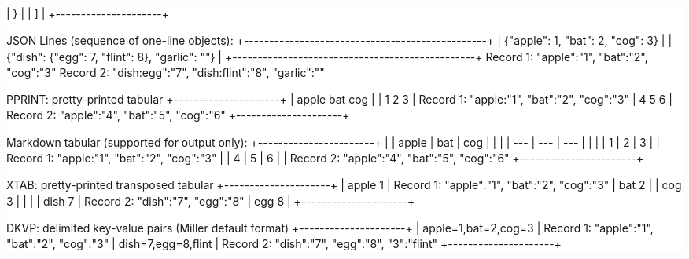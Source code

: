 | }                   |
| ]                   |
+---------------------+

JSON Lines (sequence of one-line objects):
+------------------------------------------------+
| {"apple": 1, "bat": 2, "cog": 3}               |
| {"dish": {"egg": 7, "flint": 8}, "garlic": ""} |
+------------------------------------------------+
  Record 1: "apple":"1", "bat":"2", "cog":"3"
  Record 2: "dish:egg":"7", "dish:flint":"8", "garlic":""

PPRINT: pretty-printed tabular
+---------------------+
| apple bat cog       |
| 1     2   3         | Record 1: "apple:"1", "bat":"2", "cog":"3"
| 4     5   6         | Record 2: "apple":"4", "bat":"5", "cog":"6"
+---------------------+

Markdown tabular (supported for output only):
+-----------------------+
| | apple | bat | cog | |
| | ---   | --- | --- | |
| | 1     | 2   | 3   | | Record 1: "apple:"1", "bat":"2", "cog":"3"
| | 4     | 5   | 6   | | Record 2: "apple":"4", "bat":"5", "cog":"6"
+-----------------------+

XTAB: pretty-printed transposed tabular
+---------------------+
| apple 1             | Record 1: "apple":"1", "bat":"2", "cog":"3"
| bat   2             |
| cog   3             |
|                     |
| dish 7              | Record 2: "dish":"7", "egg":"8"
| egg  8              |
+---------------------+

DKVP: delimited key-value pairs (Miller default format)
+---------------------+
| apple=1,bat=2,cog=3 | Record 1: "apple":"1", "bat":"2", "cog":"3"
| dish=7,egg=8,flint  | Record 2: "dish":"7", "egg":"8", "3":"flint"
+---------------------+
